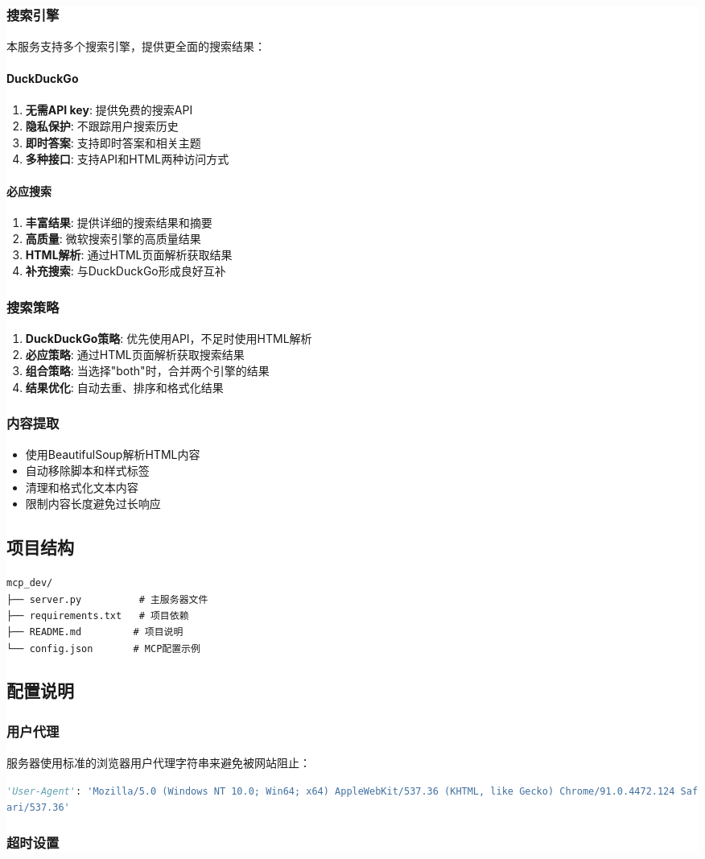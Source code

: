 ### 搜索引擎

本服务支持多个搜索引擎，提供更全面的搜索结果：

#### DuckDuckGo
1. **无需API key**: 提供免费的搜索API
2. **隐私保护**: 不跟踪用户搜索历史
3. **即时答案**: 支持即时答案和相关主题
4. **多种接口**: 支持API和HTML两种访问方式

#### 必应搜索
1. **丰富结果**: 提供详细的搜索结果和摘要
2. **高质量**: 微软搜索引擎的高质量结果
3. **HTML解析**: 通过HTML页面解析获取结果
4. **补充搜索**: 与DuckDuckGo形成良好互补

### 搜索策略

1. **DuckDuckGo策略**: 优先使用API，不足时使用HTML解析
2. **必应策略**: 通过HTML页面解析获取搜索结果
3. **组合策略**: 当选择"both"时，合并两个引擎的结果
4. **结果优化**: 自动去重、排序和格式化结果

### 内容提取

- 使用BeautifulSoup解析HTML内容
- 自动移除脚本和样式标签
- 清理和格式化文本内容
- 限制内容长度避免过长响应

## 项目结构

```
mcp_dev/
├── server.py          # 主服务器文件
├── requirements.txt   # 项目依赖
├── README.md         # 项目说明
└── config.json       # MCP配置示例
```

## 配置说明

### 用户代理

服务器使用标准的浏览器用户代理字符串来避免被网站阻止：

```python
'User-Agent': 'Mozilla/5.0 (Windows NT 10.0; Win64; x64) AppleWebKit/537.36 (KHTML, like Gecko) Chrome/91.0.4472.124 Safari/537.36'
```

### 超时设置
